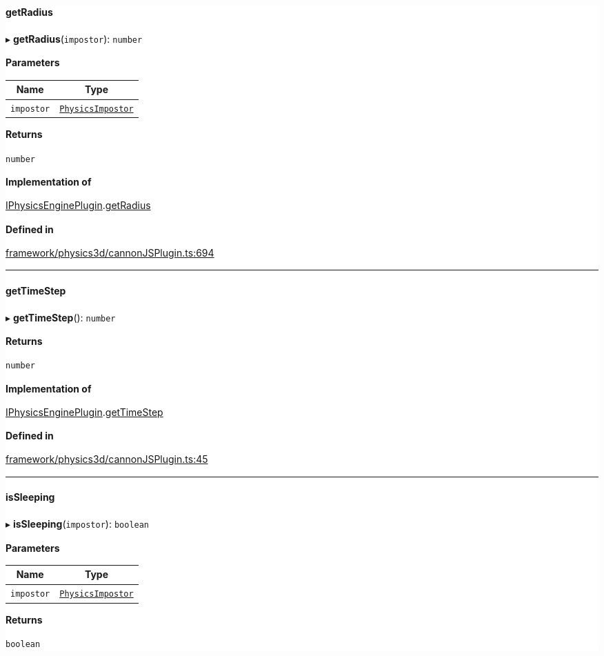 #### getRadius

▸ **getRadius**(`impostor`): `number`

**Parameters**

| Name       | Type                                                  |
| ---------- | ----------------------------------------------------- |
| `impostor` | [`PhysicsImpostor`](m4m.framework.PhysicsImpostor.md) |

**Returns**

`number`

**Implementation of**

[IPhysicsEnginePlugin](../interfaces/m4m.framework.IPhysicsEnginePlugin.md).[getRadius](../interfaces/m4m.framework.IPhysicsEnginePlugin.md#getradius)

**Defined in**

[framework/physics3d/cannonJSPlugin.ts:694](https://github.com/meta4d-me/meta4d-engine/blob/cf6bfe6/src/framework/physics3d/cannonJSPlugin.ts#L694)

***

#### getTimeStep

▸ **getTimeStep**(): `number`

**Returns**

`number`

**Implementation of**

[IPhysicsEnginePlugin](../interfaces/m4m.framework.IPhysicsEnginePlugin.md).[getTimeStep](../interfaces/m4m.framework.IPhysicsEnginePlugin.md#gettimestep)

**Defined in**

[framework/physics3d/cannonJSPlugin.ts:45](https://github.com/meta4d-me/meta4d-engine/blob/cf6bfe6/src/framework/physics3d/cannonJSPlugin.ts#L45)

***

#### isSleeping

▸ **isSleeping**(`impostor`): `boolean`

**Parameters**

| Name       | Type                                                  |
| ---------- | ----------------------------------------------------- |
| `impostor` | [`PhysicsImpostor`](m4m.framework.PhysicsImpostor.md) |

**Returns**

`boolean`
